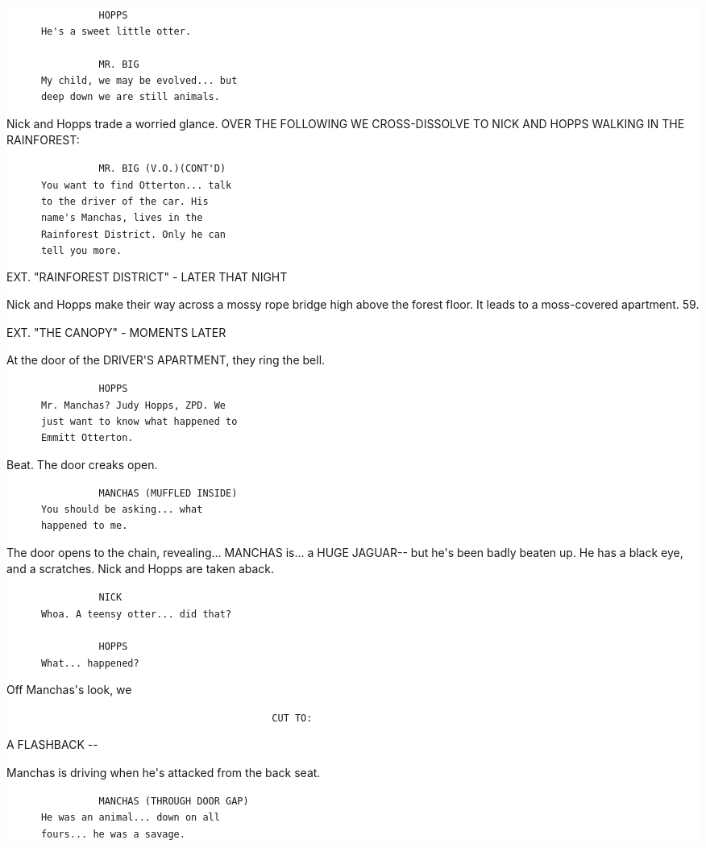                    HOPPS
          He's a sweet little otter.

                    MR. BIG
          My child, we may be evolved... but
          deep down we are still animals.

Nick and Hopps trade a worried glance. OVER THE FOLLOWING WE
CROSS-DISSOLVE TO NICK AND HOPPS WALKING IN THE RAINFOREST:

                    MR. BIG (V.O.)(CONT'D)
          You want to find Otterton... talk
          to the driver of the car. His
          name's Manchas, lives in the
          Rainforest District. Only he can
          tell you more.


EXT. "RAINFOREST DISTRICT" - LATER THAT NIGHT

Nick and Hopps make their way across a mossy rope bridge high
above the forest floor. It leads to a moss-covered apartment.
                                                        59.


EXT. "THE CANOPY" - MOMENTS LATER

At the door of the DRIVER'S APARTMENT, they ring the bell.

                    HOPPS
          Mr. Manchas? Judy Hopps, ZPD. We
          just want to know what happened to
          Emmitt Otterton.

Beat. The door creaks open.

                    MANCHAS (MUFFLED INSIDE)
          You should be asking... what
          happened to me.

The door opens to the chain, revealing... MANCHAS is... a
HUGE JAGUAR-- but he's been badly beaten up. He has a black
eye, and a scratches. Nick and Hopps are taken aback.

                    NICK
          Whoa. A teensy otter... did that?

                    HOPPS
          What... happened?

Off Manchas's look, we

                                                  CUT TO:


A FLASHBACK --

Manchas is driving when he's attacked from the back seat.

                    MANCHAS (THROUGH DOOR GAP)
          He was an animal... down on all
          fours... he was a savage.
